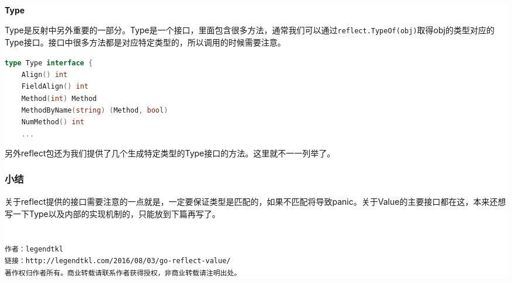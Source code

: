 **Type**

Type是反射中另外重要的一部分。Type是一个接口，里面包含很多方法，通常我们可以通过`reflect.TypeOf(obj)`取得obj的类型对应的Type接口。接口中很多方法都是对应特定类型的，所以调用的时候需要注意。

```go
type Type interface {
	Align() int
	FieldAlign() int
	Method(int) Method
	MethodByName(string) (Method, bool)
	NumMethod() int
	...
```

另外reflect包还为我们提供了几个生成特定类型的Type接口的方法。这里就不一一列举了。

### 小结

关于reflect提供的接口需要注意的一点就是，一定要保证类型是匹配的，如果不匹配将导致panic。关于Value的主要接口都在这，本来还想写一下Type以及内部的实现机制的，只能放到下篇再写了。

#

    作者：legendtkl
    链接：http://legendtkl.com/2016/08/03/go-reflect-value/
    著作权归作者所有。商业转载请联系作者获得授权，非商业转载请注明出处。












